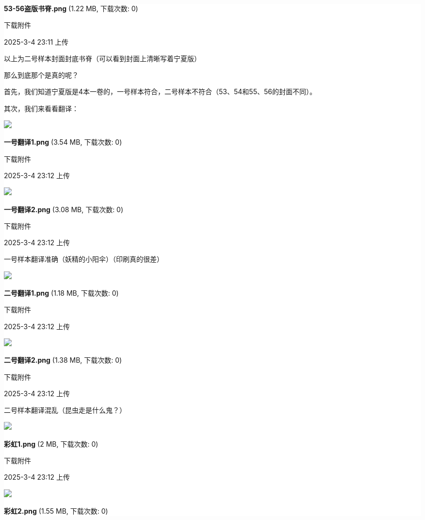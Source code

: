 <strong>53-56盗版书脊.png</strong> (1.22 MB, 下载次数: 0)

下载附件

2025-3-4 23:11 上传

以上为二号样本封面封底书脊（可以看到封面上清晰写着宁夏版）

那么到底那个是真的呢？

首先，我们知道宁夏版是4本一卷的，一号样本符合，二号样本不符合（53、54和55、56的封面不同）。

其次，我们来看看翻译：

<img src="https://img.saraba1st.com/forum/202503/04/231242re1e1e8ylb181mz1.png" referrerpolicy="no-referrer">

<strong>一号翻译1.png</strong> (3.54 MB, 下载次数: 0)

下载附件

2025-3-4 23:12 上传

<img src="https://img.saraba1st.com/forum/202503/04/231245yl9yjgghuhwljrju.png" referrerpolicy="no-referrer">

<strong>一号翻译2.png</strong> (3.08 MB, 下载次数: 0)

下载附件

2025-3-4 23:12 上传

一号样本翻译准确（妖精的小阳伞）（印刷真的很差）

<img src="https://img.saraba1st.com/forum/202503/04/231204zuwjjdhs8ll4lpsh.png" referrerpolicy="no-referrer">

<strong>二号翻译1.png</strong> (1.18 MB, 下载次数: 0)

下载附件

2025-3-4 23:12 上传

<img src="https://img.saraba1st.com/forum/202503/04/231205uj1lgg9zjn8t8l88.png" referrerpolicy="no-referrer">

<strong>二号翻译2.png</strong> (1.38 MB, 下载次数: 0)

下载附件

2025-3-4 23:12 上传

二号样本翻译混乱（昆虫走是什么鬼？）

<img src="https://img.saraba1st.com/forum/202503/04/231202k1aykkk0ikk5alji.png" referrerpolicy="no-referrer">

<strong>彩虹1.png</strong> (2 MB, 下载次数: 0)

下载附件

2025-3-4 23:12 上传

<img src="https://img.saraba1st.com/forum/202503/04/231203i2qqqa2ffwif0jiz.png" referrerpolicy="no-referrer">

<strong>彩虹2.png</strong> (1.55 MB, 下载次数: 0)
